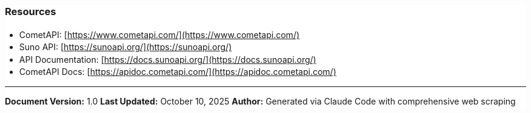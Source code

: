 ### Resources

- CometAPI: [https://www.cometapi.com/](https://www.cometapi.com/)
- Suno API: [https://sunoapi.org/](https://sunoapi.org/)
- API Documentation: [https://docs.sunoapi.org/](https://docs.sunoapi.org/)
- CometAPI Docs: [https://apidoc.cometapi.com/](https://apidoc.cometapi.com/)

---

**Document Version:** 1.0
**Last Updated:** October 10, 2025
**Author:** Generated via Claude Code with comprehensive web scraping
